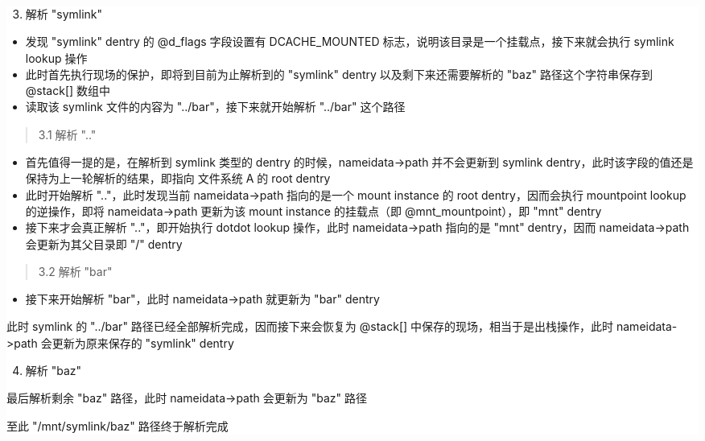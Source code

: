 3. 解析 "symlink"


- 发现 "symlink" dentry 的 @d_flags 字段设置有 DCACHE_MOUNTED 标志，说明该目录是一个挂载点，接下来就会执行 symlink lookup 操作
- 此时首先执行现场的保护，即将到目前为止解析到的 "symlink" dentry 以及剩下来还需要解析的 "baz" 路径这个字符串保存到 @stack[] 数组中
- 读取该 symlink 文件的内容为 "../bar"，接下来就开始解析 "../bar" 这个路径

> 3.1 解析 ".."

- 首先值得一提的是，在解析到 symlink 类型的 dentry 的时候，nameidata->path 并不会更新到 symlink dentry，此时该字段的值还是保持为上一轮解析的结果，即指向 文件系统 A 的 root dentry
- 此时开始解析 ".."，此时发现当前 nameidata->path 指向的是一个 mount instance 的 root dentry，因而会执行 mountpoint lookup 的逆操作，即将 nameidata->path 更新为该 mount instance 的挂载点（即 @mnt_mountpoint），即 "mnt" dentry
- 接下来才会真正解析 ".."，即开始执行 dotdot lookup 操作，此时 nameidata->path 指向的是 "mnt" dentry，因而 nameidata->path 会更新为其父目录即 "/" dentry

> 3.2 解析 "bar"

- 接下来开始解析 "bar"，此时 nameidata->path 就更新为 "bar" dentry


此时 symlink 的 "../bar" 路径已经全部解析完成，因而接下来会恢复为 @stack[] 中保存的现场，相当于是出栈操作，此时 nameidata->path 会更新为原来保存的 "symlink" dentry


4. 解析 "baz"

最后解析剩余 "baz" 路径，此时 nameidata->path 会更新为 "baz" 路径


至此 "/mnt/symlink/baz" 路径终于解析完成
